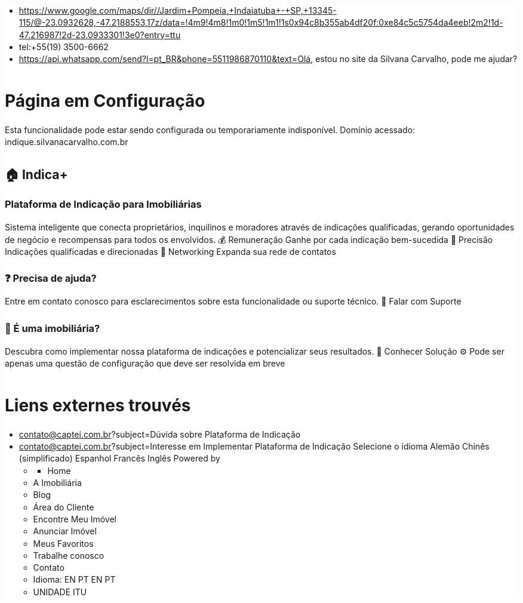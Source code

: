 - https://www.google.com/maps/dir//Jardim+Pompeia,+Indaiatuba+-+SP,+13345-115/@-23.0932628,-47.2188553,17z/data=!4m9!4m8!1m0!1m5!1m1!1s0x94c8b355ab4df20f:0xe84c5c5754da4eeb!2m2!1d-47.216987!2d-23.0933301!3e0?entry=ttu
- tel:+55(19) 3500-6662
- https://api.whatsapp.com/send?l=pt_BR&phone=5511986870110&text=Olá, estou no site da Silvana Carvalho, pode me ajudar?
# Página em Configuração
Esta funcionalidade pode estar sendo configurada ou temporariamente indisponível.
Domínio acessado: indique.silvanacarvalho.com.br
##  🏠 Indica+
###  Plataforma de Indicação para Imobiliárias 
Sistema inteligente que conecta proprietários, inquilinos e moradores através de indicações qualificadas, gerando oportunidades de negócio e recompensas para todos os envolvidos.
💰
Remuneração
Ganhe por cada indicação bem-sucedida
🎯
Precisão
Indicações qualificadas e direcionadas
🤝
Networking
Expanda sua rede de contatos
###  ❓ Precisa de ajuda? 
Entre em contato conosco para esclarecimentos sobre esta funcionalidade ou suporte técnico.
📧 Falar com Suporte 
###  🏢 É uma imobiliária? 
Descubra como implementar nossa plataforma de indicações e potencializar seus resultados.
🚀 Conhecer Solução 
⚙️ Pode ser apenas uma questão de configuração que deve ser resolvida em breve 


# Liens externes trouvés
- contato@captei.com.br?subject=Dúvida sobre Plataforma de Indicação
- contato@captei.com.br?subject=Interesse em Implementar Plataforma de Indicação
Selecione o idioma Alemão Chinês (simplificado) Espanhol Francês Inglês
Powered by 
  *   * Home
  * A Imobiliária
  * Blog
  * Área do Cliente 
  * Encontre Meu Imóvel
  * Anunciar Imóvel
  * Meus Favoritos
  * Trabalhe conosco
  * Contato
  * Idioma: 
EN
PT
EN
PT
  * UNIDADE ITU  
